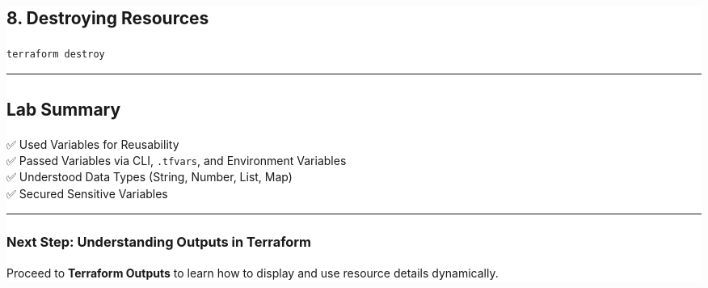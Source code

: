 
## 8. Destroying Resources
```bash
terraform destroy
```

---

## Lab Summary
✅ Used Variables for Reusability  
✅ Passed Variables via CLI, `.tfvars`, and Environment Variables  
✅ Understood Data Types (String, Number, List, Map)  
✅ Secured Sensitive Variables  

---

### Next Step: Understanding Outputs in Terraform
Proceed to **Terraform Outputs** to learn how to display and use resource details dynamically.
